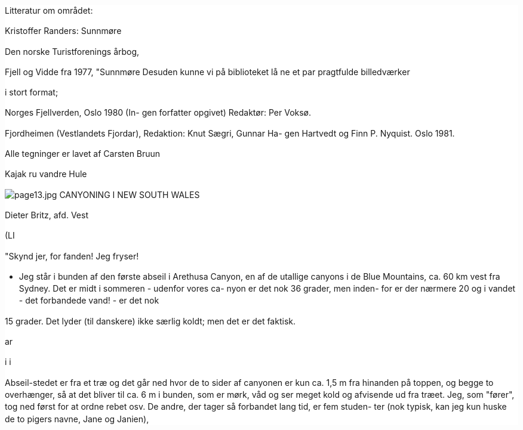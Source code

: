Litteratur om området:

Kristoffer Randers: Sunnmøre

Den norske Turistforenings årbog,

Fjell og Vidde fra 1977, "Sunnmøre
Desuden kunne vi på biblioteket lå
ne et par pragtfulde billedværker

i stort format;

Norges Fjellverden, Oslo 1980 (In-
gen forfatter opgivet) Redaktør:
Per Voksø.

Fjordheimen (Vestlandets Fjordar),
Redaktion: Knut Sægri, Gunnar Ha-
gen Hartvedt og Finn P. Nyquist.
Oslo 1981.

Alle tegninger er lavet af Carsten Bruun

Kajak ru
vandre Hule




![page13.jpg](/1983/DB-1983-3/page13.jpg)
CANYONING I NEW SOUTH WALES

Dieter Britz, afd. Vest

(LI

"Skynd jer, for fanden! Jeg fryser!
- Jeg står i bunden af den første
abseil i Arethusa Canyon, en af de
utallige canyons i de Blue Mountains,
ca. 60 km vest fra Sydney. Det er
midt i sommeren - udenfor vores ca-
nyon er det nok 36 grader, men inden-
for er der nærmere 20 og i vandet -
det forbandede vand! - er det nok

15 grader. Det lyder (til danskere)
ikke særlig koldt; men det er det
faktisk.

ar

i
i

Abseil-stedet er fra et træ og det
går ned hvor de to sider af canyonen
er kun ca. 1,5 m fra hinanden på
toppen, og begge to overhænger, så
at det bliver til ca. 6 m i bunden,
som er mørk, våd og ser meget kold
og afvisende ud fra træet. Jeg, som
"fører", tog ned først for at ordne
rebet osv. De andre, der tager så
forbandet lang tid, er fem studen-
ter (nok typisk, kan jeg kun huske
de to pigers navne, Jane og Janien),
